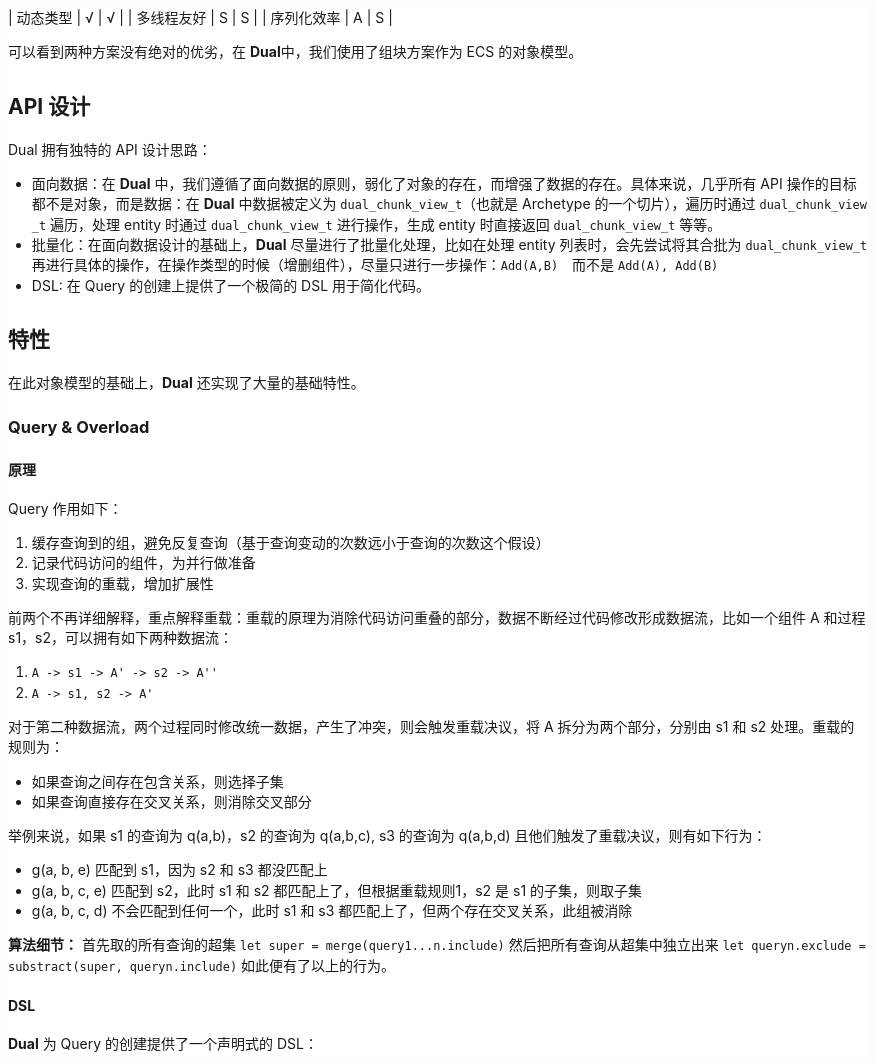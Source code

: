 | 动态类型       | √               | √                |
| 多线程友好     | S               | S                |
| 序列化效率     | A               | S                |

可以看到两种方案没有绝对的优劣，在 **Dual**中，我们使用了组块方案作为 ECS 的对象模型。

## API 设计

Dual 拥有独特的 API 设计思路：

* 面向数据：在 **Dual** 中，我们遵循了面向数据的原则，弱化了对象的存在，而增强了数据的存在。具体来说，几乎所有 API 操作的目标都不是对象，而是数据：在 **Dual** 中数据被定义为 `dual_chunk_view_t`（也就是 Archetype 的一个切片），遍历时通过 `dual_chunk_view_t` 遍历，处理 entity 时通过 `dual_chunk_view_t` 进行操作，生成 entity 时直接返回 `dual_chunk_view_t` 等等。
* 批量化：在面向数据设计的基础上，**Dual** 尽量进行了批量化处理，比如在处理 entity 列表时，会先尝试将其合批为 `dual_chunk_view_t` 再进行具体的操作，在操作类型的时候（增删组件），尽量只进行一步操作：`Add(A,B)`　而不是 `Add(A), Add(B)`
* DSL: 在 Query 的创建上提供了一个极简的 DSL 用于简化代码。

## 特性

在此对象模型的基础上，**Dual** 还实现了大量的基础特性。

### Query & Overload

#### 原理

Query 作用如下：

1. 缓存查询到的组，避免反复查询（基于查询变动的次数远小于查询的次数这个假设）
2. 记录代码访问的组件，为并行做准备
3. 实现查询的重载，增加扩展性

前两个不再详细解释，重点解释重载：重载的原理为消除代码访问重叠的部分，数据不断经过代码修改形成数据流，比如一个组件 A 和过程 s1，s2，可以拥有如下两种数据流：

1. `A -> s1 -> A' -> s2 -> A''`
2. `A -> s1, s2 -> A'`

对于第二种数据流，两个过程同时修改统一数据，产生了冲突，则会触发重载决议，将 A 拆分为两个部分，分别由 s1 和 s2 处理。重载的规则为：

* 如果查询之间存在包含关系，则选择子集
* 如果查询直接存在交叉关系，则消除交叉部分

举例来说，如果 s1 的查询为 q(a,b)，s2 的查询为 q(a,b,c), s3 的查询为 q(a,b,d) 且他们触发了重载决议，则有如下行为：

* g(a, b, e) 匹配到 s1，因为 s2 和 s3 都没匹配上
* g(a, b, c, e) 匹配到 s2，此时 s1 和 s2 都匹配上了，但根据重载规则1，s2 是 s1 的子集，则取子集
* g(a, b, c, d) 不会匹配到任何一个，此时 s1 和 s3 都匹配上了，但两个存在交叉关系，此组被消除

**算法细节：** 首先取的所有查询的超集 `let super = merge(query1...n.include)` 然后把所有查询从超集中独立出来 `let queryn.exclude = substract(super, queryn.include)` 如此便有了以上的行为。

#### DSL

**Dual** 为 Query 的创建提供了一个声明式的 DSL：
